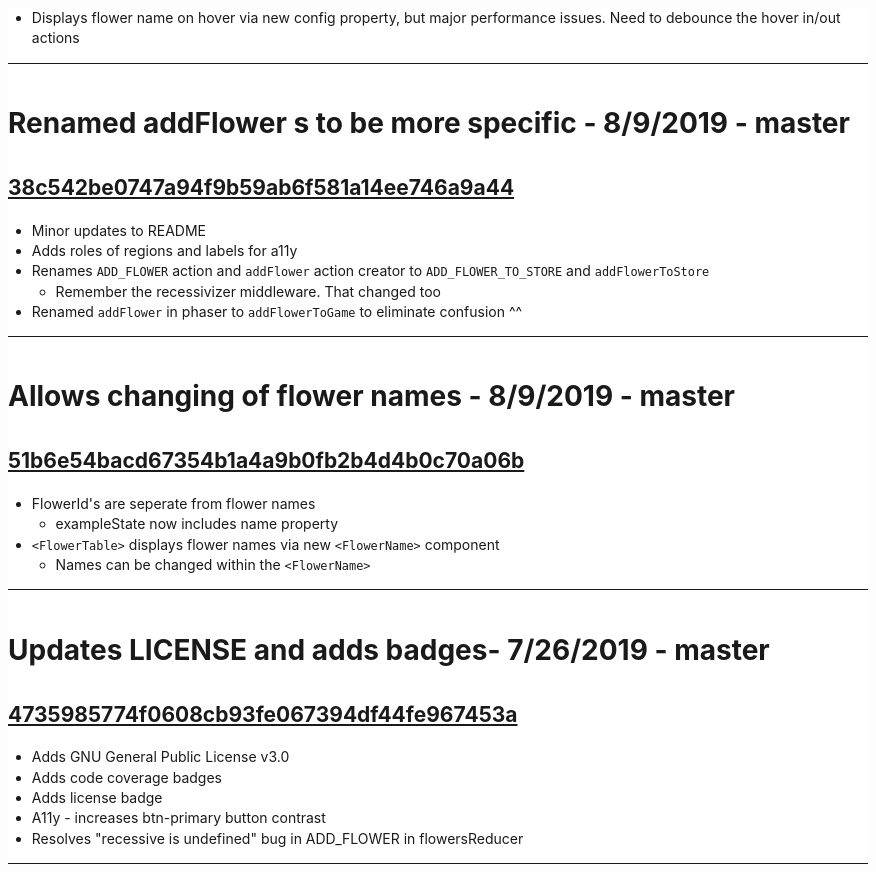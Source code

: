-   Displays flower name on hover via new config property, but major performance issues. Need to debounce the hover in/out actions

---

# Renamed addFlower s to be more specific - 8/9/2019 - master

## [38c542be0747a94f9b59ab6f581a14ee746a9a44](https://github.com/nodes777/flower-game-phaser3/commit/38c542be0747a94f9b59ab6f581a14ee746a9a44)

-   Minor updates to README
-   Adds roles of regions and labels for a11y
-   Renames `ADD_FLOWER` action and `addFlower` action creator to `ADD_FLOWER_TO_STORE` and `addFlowerToStore`
    -   Remember the recessivizer middleware. That changed too
-   Renamed `addFlower` in phaser to `addFlowerToGame` to eliminate confusion ^^

---

# Allows changing of flower names - 8/9/2019 - master

## [51b6e54bacd67354b1a4a9b0fb2b4d4b0c70a06b](https://github.com/nodes777/flower-game-phaser3/commit/51b6e54bacd67354b1a4a9b0fb2b4d4b0c70a06b)

-   FlowerId's are seperate from flower names
    -   exampleState now includes name property
-   `<FlowerTable>` displays flower names via new `<FlowerName>` component
    -   Names can be changed within the `<FlowerName>`

---

# Updates LICENSE and adds badges- 7/26/2019 - master

## [4735985774f0608cb93fe067394df44fe967453a](https://github.com/nodes777/flower-game-phaser3/commit/4735985774f0608cb93fe067394df44fe967453a)

-   Adds GNU General Public License v3.0
-   Adds code coverage badges
-   Adds license badge
-   A11y - increases btn-primary button contrast
-   Resolves "recessive is undefined" bug in ADD_FLOWER in flowersReducer

---
